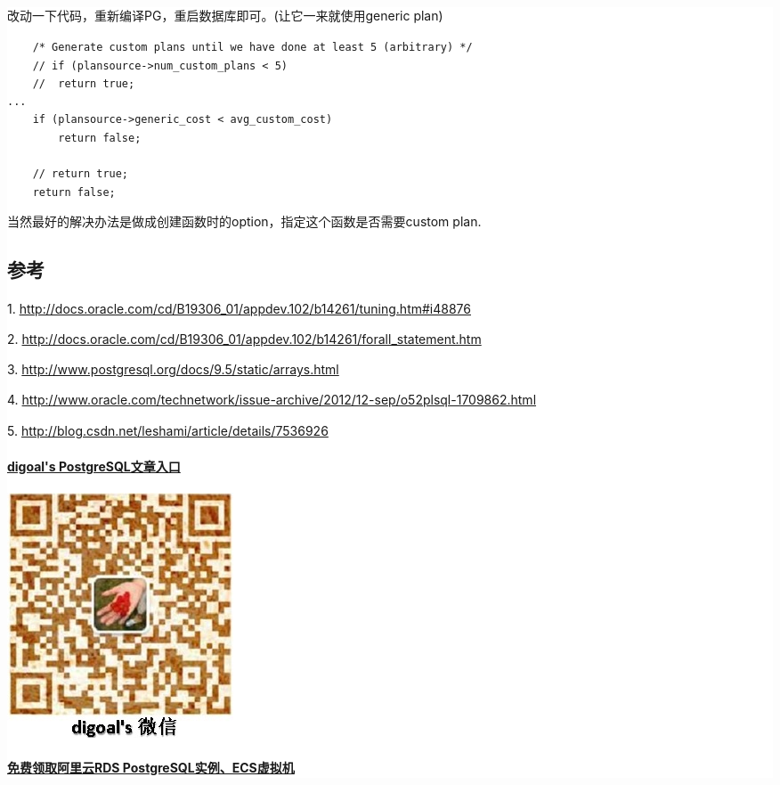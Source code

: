 改动一下代码，重新编译PG，重启数据库即可。(让它一来就使用generic plan)    
  
```
	/* Generate custom plans until we have done at least 5 (arbitrary) */
	// if (plansource->num_custom_plans < 5)
	// 	return true;
...
	if (plansource->generic_cost < avg_custom_cost)
		return false;

	// return true;
	return false;
```
  
当然最好的解决办法是做成创建函数时的option，指定这个函数是否需要custom plan.    
  
## 参考
1\. http://docs.oracle.com/cd/B19306_01/appdev.102/b14261/tuning.htm#i48876  
  
2\. http://docs.oracle.com/cd/B19306_01/appdev.102/b14261/forall_statement.htm  
  
3\. http://www.postgresql.org/docs/9.5/static/arrays.html  
  
4\. http://www.oracle.com/technetwork/issue-archive/2012/12-sep/o52plsql-1709862.html  
  
5\. http://blog.csdn.net/leshami/article/details/7536926  
  
    
        
    
  
  
  
  
  
  
  
  
  
  
  
  
  
  
  
#### [digoal's PostgreSQL文章入口](https://github.com/digoal/blog/blob/master/README.md "22709685feb7cab07d30f30387f0a9ae")
  
  
![digoal's weixin](../pic/digoal_weixin.jpg "f7ad92eeba24523fd47a6e1a0e691b59")
  
  
  
  
  
  
  
  
#### [免费领取阿里云RDS PostgreSQL实例、ECS虚拟机](https://www.aliyun.com/database/postgresqlactivity "57258f76c37864c6e6d23383d05714ea")
  
